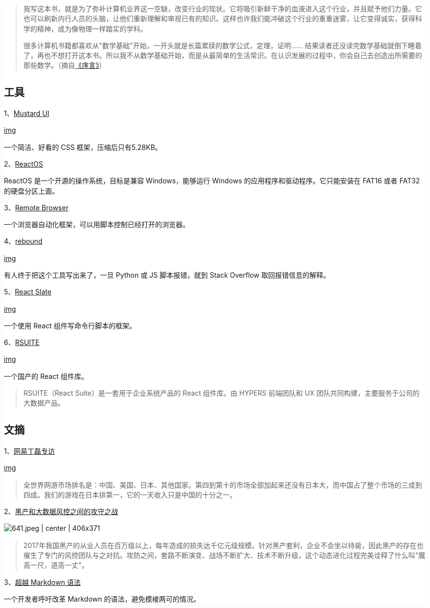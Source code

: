 > 我写这本书，就是为了弥补计算机业界这一空缺，改变行业的现状。它将吸引新鲜干净的血液进入这个行业，并且赋予他们力量。它也可以刷新内行人员的头脑，让他们重新理解和审视已有的知识。这样也许我们能冲破这个行业的重重迷雾，让它变得诚实，获得科学的精神，成为像物理一样踏实的学科。
> 
> 很多计算机书籍都喜欢从"数学基础"开始，一开头就是长篇累牍的数学公式，定理，证明...... 结果读者还没读完数学基础就倒下睡着了，再也不想打开这本书。所以我不从数学基础开始，而是从最简单的生活常识。在认识发展的过程中，你会自己去创造出所需要的那些数学。（摘自[《序言》](http://www.yinwang.org/blog-cn/2018/03/21/csbook-preface)）

## 工具

1、[Mustard UI](https://mustard-ui.com/)

[img](http://www.ruanyifeng.com/blogimg/asset/2018/bg2018042811.png)

 一个简洁、好看的 CSS 框架，压缩后只有5.28KB。

2、[ReactOS](https://github.com/reactos/reactos)

ReactOS 是一个开源的操作系统，目标是兼容 Windows，能够运行 Windows 的应用程序和驱动程序。它只能安装在 FAT16 或者 FAT32 的硬盘分区上面。

3、[Remote Browser](https://github.com/intoli/remote-browser)

一个浏览器自动化框架，可以用脚本控制已经打开的浏览器。

4、[rebound](https://github.com/shobrook/rebound)

[img](http://www.ruanyifeng.com/blogimg/asset/2018/bg2018042812.jpg)

有人终于把这个工具写出来了，一旦 Python 或 JS 脚本报错，就到 Stack Overflow 取回报错信息的解释。

5、[React Slate](http://react-slate.surge.sh/)

[img](http://www.ruanyifeng.com/blogimg/asset/2018/bg2018042813.jpg)

一个使用 React 组件写命令行脚本的框架。

6、[RSUITE](https://github.com/rsuite/rsuite)

[img](http://www.ruanyifeng.com/blogimg/asset/2018/bg2018042814.png)

一个国产的 React 组件库。

> RSUITE（React Suite）是一套用于企业系统产品的 React 组件库。由 HYPERS 前端团队和 UX 团队共同构建，主要服务于公司的大数据产品。

## 文摘

1、[网易丁磊专访](https://finance.sina.cn/usstock/mggd/2018-04-11/detail-ifyzeyqa6917956.d.html)

[img](http://www.ruanyifeng.com/blogimg/asset/2018/bg2018042816.jpg)

> 全世界网游市场排名是：中国、美国、日本、其他国家。第四到第十的市场全部加起来还没有日本大，而中国占了整个市场的三成到四成。我们的游戏在日本排第一，它的一天收入只是中国的十分之一。

2、[黑产和大数据风控之间的攻守之战](https://xw.qq.com/cmsid/20180413A1LJBD)

![641.jpeg | center | 406x371](https://cdn.yuque.com/yuque/2018/jpeg/84141/1523843579567-237452d2-2b56-4b37-89d4-84373cfe956c.jpeg "")


> 2017年我国黑产的从业人员在百万级以上，每年造成的损失达千亿元级规模。针对黑产套利，企业不会坐以待毙，因此黑产的存在也催生了专门的风控团队与之对抗。攻防之间，套路不断演变、战场不断扩大、技术不断升级，这个动态进化过程完美诠释了什么叫"魔高一尺，道高一丈"。

3、[超越 Markdown 语法](https://talk.commonmark.org/t/beyond-markdown/2787?u=sam)

一个开发者呼吁改革 Markdown 的语法，避免模棱两可的情况。
